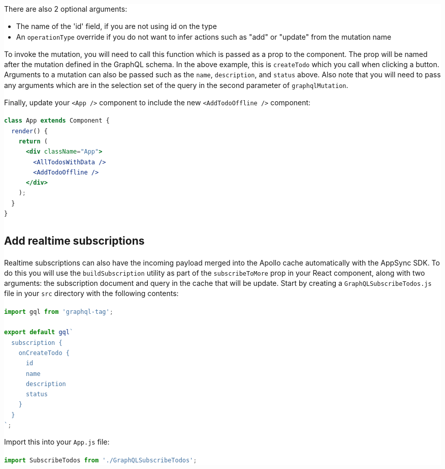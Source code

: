 There are also 2 optional arguments:

- The name of the 'id' field, if you are not using id on the type
- An `operationType` override if you do not want to infer actions such as "add" or "update" from the mutation name

To invoke the mutation, you will need to call this function which is passed as a prop to the component. The prop will be named after the mutation defined in the GraphQL schema. In the above example, this is `createTodo` which you call when clicking a button. Arguments to a mutation can also be passed such as the `name`, `description`, and `status` above. Also note that you will need to pass any arguments which are in the selection set of the query in the second parameter of `graphqlMutation`.

Finally, update your `<App />` component to include the new `<AddTodoOffline />` component:

```jsx
class App extends Component {
  render() {
    return (
      <div className="App">
        <AllTodosWithData />
        <AddTodoOffline />
      </div>
    );
  }
}
```

## Add realtime subscriptions

Realtime subscriptions can also have the incoming payload merged into the Apollo cache automatically with the AppSync SDK. To do this you will use the `buildSubscription` utility as part of the `subscribeToMore` prop in your React component, along with two arguments: the subscription document and query in the cache that will be update. Start by creating a `GraphQLSubscribeTodos.js` file in your `src` directory with the following contents:

```javascript
import gql from 'graphql-tag';

export default gql`
  subscription {
    onCreateTodo {
      id
      name
      description
      status
    }
  }
`;
```

Import this into your `App.js` file:

```javascript
import SubscribeTodos from './GraphQLSubscribeTodos';
```
